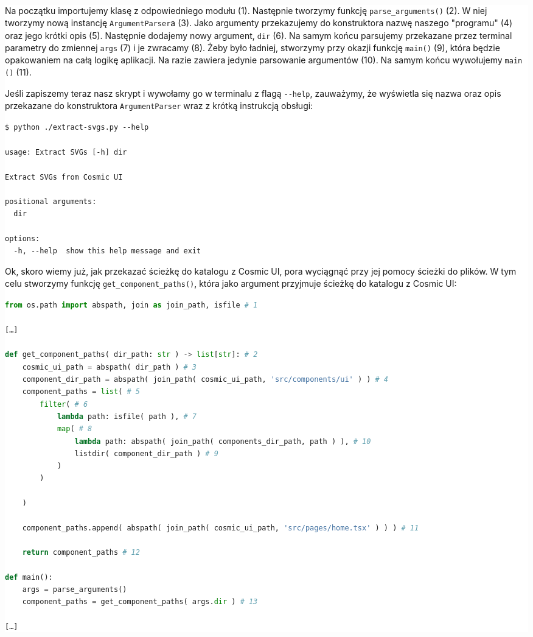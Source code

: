 Na początku importujemy klasę z odpowiedniego modułu (1). Następnie tworzymy funkcję `parse_arguments()` (2). W niej tworzymy nową instancję `ArgumentParser`a (3). Jako argumenty przekazujemy do konstruktora nazwę naszego "programu" (4) oraz jego krótki opis (5). Następnie dodajemy nowy argument, `dir` (6). Na samym końcu parsujemy przekazane przez terminal parametry do zmiennej `args` (7) i je zwracamy (8). Żeby było ładniej, stworzymy przy okazji funkcję `main()` (9), która będzie opakowaniem na całą logikę aplikacji. Na razie zawiera jedynie parsowanie argumentów (10). Na samym końcu wywołujemy `main()` (11).

Jeśli zapiszemy teraz nasz skrypt i wywołamy go w terminalu z flagą `--help`, zauważymy, że wyświetla się nazwa oraz opis przekazane do konstruktora `ArgumentParser` wraz z krótką instrukcją obsługi:

```
$ python ./extract-svgs.py --help

usage: Extract SVGs [-h] dir

Extract SVGs from Cosmic UI

positional arguments:
  dir

options:
  -h, --help  show this help message and exit
```

Ok, skoro wiemy już, jak przekazać ścieżkę do katalogu z Cosmic UI, pora wyciągnąć przy jej pomocy ścieżki do plików. W tym celu stworzymy funkcję `get_component_paths()`, która jako argument przyjmuje ścieżkę do katalogu z Cosmic UI:

```python
from os.path import abspath, join as join_path, isfile # 1

[…]
 
def get_component_paths( dir_path: str ) -> list[str]: # 2
	cosmic_ui_path = abspath( dir_path ) # 3
	component_dir_path = abspath( join_path( cosmic_ui_path, 'src/components/ui' ) ) # 4
	component_paths = list( # 5
		filter( # 6
			lambda path: isfile( path ), # 7
			map( # 8
				lambda path: abspath( join_path( components_dir_path, path ) ), # 10
				listdir( component_dir_path ) # 9
			)
		)

	)

	component_paths.append( abspath( join_path( cosmic_ui_path, 'src/pages/home.tsx' ) ) ) # 11

	return component_paths # 12

def main():
	args = parse_arguments()
	component_paths = get_component_paths( args.dir ) # 13

[…]
```
